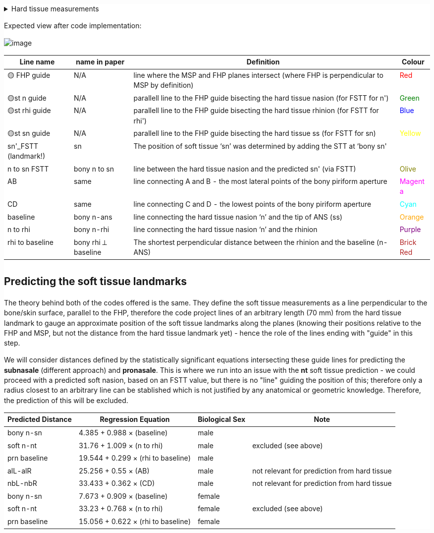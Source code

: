 

<details><summary> Hard tissue measurements </summary></details>

Expected view after code implementation: 

<img width="746" height="788" alt="image" src="https://github.com/user-attachments/assets/0f912a6d-6911-4041-9110-ddb4aec07e5a" />




| Line name        | name in paper | Definition                                                                                     | Colour                         |
|------------------|--------------|-----------------------------------------------------------------------------------------------|--------------------------------|
|🟡 FHP guide        |     N/A         | line where the MSP and FHP planes intersect (where FHP is perpendicular to MSP by definition)  | <span style="color:Red">Red</span> |
| 🟡st n guide       |      N/A        | parallell line to the FHP guide bisecting the hard tissue nasion (for FSTT for n')            | <span style="color:Green">Green</span> |
| 🟡st rhi guide     |         N/A      | parallell line to the FHP guide bisecting the hard tissue rhinion (for FSTT for rhi')         | <span style="color:Blue">Blue</span> |
| 🟡st sn guide      |    N/A           | parallell line to the FHP guide bisecting the hard tissue ss (for FSTT for sn)                | <span style="color:Yellow">Yellow</span> |
| sn'_FSTT (landmark!)              |    sn          | The position of   soft tissue ‘sn’ was determined by adding the STT at ‘bony sn'         |  |
| n to sn FSTT             |   bony n to sn          | line between the hard tissue nasion and the predicted sn' (via FSTT)        | <span style="color:Olive">Olive</span> |
| AB               |    same          | line connecting A and B - the most lateral points of the bony piriform aperture               | <span style="color:Magenta">Magenta</span> |
| CD               |        same      | line connecting C and D - the lowest points of the bony piriform aperture                     | <span style="color:Cyan">Cyan</span> |
| baseline         |    bony n-ans          | line connecting the hard tissue nasion  ‘n’ and the tip of ANS (ss)                           | <span style="color:Orange">Orange</span> |
| n to rhi         |   bony n-rhi            | line connecting the hard tissue nasion  ‘n’ and the rhinion                                   | <span style="color:Purple">Purple</span> |
| rhi to baseline  |   bony rhi ⟂ baseline            | The shortest perpendicular distance between the rhinion and the baseline (n-ANS)              | <span style="color:#B22222">Brick Red</span> |


## Predicting the soft tissue landmarks

The theory behind both of the codes offered is the same. They define the soft tissue measurements as a line perpendicular to the bone/skin surface, parallel to the FHP, therefore the code project lines of an arbitrary length (70 mm) from the hard tissue landmark to gauge an approximate position of the soft tissue landmarks along the planes (knowing their positions relative to the FHP and MSP, but not the distance from the hard tissue landmark yet) - hence the role of the lines ending with "guide" in this step. 

We will consider distances defined by the statistically significant equations intersecting these guide lines for predicting the **subnasale** (different approach) and **pronasale**. This is where we run into an issue with the **nt** soft tissue prediction - we could proceed with a predicted soft nasion, based on an FSTT value, but there is no "line" guiding the position of this; therefore only a radius closest to an arbitrary line can be stablished which is not justified by any anatomical or geometric knowledge. Therefore, the prediction of this will be excluded. 

| Predicted Distance | Regression Equation | Biological Sex | Note
|--------------------|---------------------|----------------|---------|
| bony n-sn | 4.385 + 0.988 × (baseline) | male |
| soft n-nt | 31.76 + 1.009 × (n to rhi) | male | excluded (see above)
| prn baseline | 19.544 + 0.299 × (rhi to baseline) | male | 
| alL-alR | 25.256 + 0.55 × (AB) | male | not relevant for prediction from hard tissue |
| nbL-nbR | 33.433 + 0.362 × (CD) | male |  not relevant for prediction from hard tissue |
| bony n-sn | 7.673 + 0.909 × (baseline) | female |
| soft n-nt | 33.23 + 0.768 × (n to rhi) | female | excluded (see above) |
| prn baseline | 15.056 + 0.622 × (rhi to baseline) | female |  
